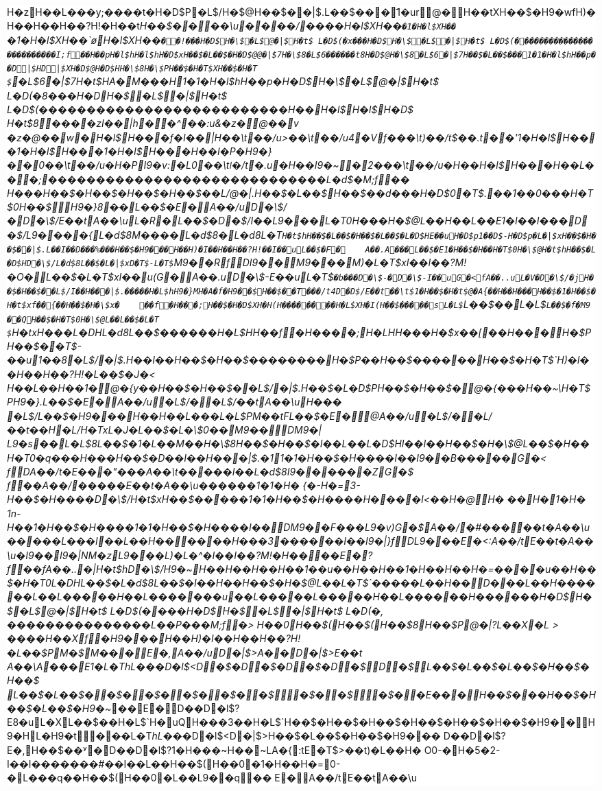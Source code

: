H�zH��L���y;����t�H�D$P�L$/H�\$@H��$�   �|$.L��$�   �   �1҄�ur@ �  H��tXH��$�   H9�wfH)�H��H��H��?H!�H��t*H��$�   ���\u�   ���/����H�l$XH��`�1�H�l$XH��`�1�H�l$XH��`ø   H�l$XH��`� �!���H�D$H�\$�L$@�|$H�t$ L�D$(�x���H�D$H�\$�L$�|$H�t$ L�D$(�������������������������I;f��   H��pH�l$hH�l$hH�D$xH��$�   L��$�   H�D$@@�|$7H�\$8�L$6������t8H�D$@H�\$8�L$6�|$7H��$�   L��$�   ��  1�1�H�l$hH��p��D|$HD|$XH�D$@H�D$HH�\$8H�\$PH��$�   H�T$XH��$�   H�T$`�L$6�|$7H�t$HA�   M���H  1�1�H�l$hH��p�H�D$H�\$�L$@�|$H�t$ L�D$(�8���H�D$H�\$�L$�|$H�t$ L�D$(��������������������������H��H�l$H�l$H�D$ H�t$8�     ���z   I��|h��^��:u&�z� @��v	�z�@��w�   H�l$H���f�I��|H��\t��/u>��\t��/u4�Vf���\t)��/t$��.t�   �'1�H�l$H���1�H�l$H���1�H�l$H���H��I�P�H9�}��0��\t��/u�H�PI9�v:�L0��\tǀ�/t�.u�H��I9�~�2���\t��/u�H��H�l$H���H��L�� �;�����������������������������L�d$�M;f��	  H���   H��$�   H��$�   H��$�   H��$�   �L$/@�|$.H��$�   L��$   H��$�   �d���H�D$0�T$.��1��0���H�T$0H��$    H9�}8��  L��$�   E�A��/uD�\$/�D�\$/E��tA��\uL�R�L��$�   D�\$/I��L9���  L�T$0H��$�   H�\$@L��H��L��E1�I��I���D�\$/L9���  �{  L�d$8M����  L�d$8�L�d$8L�T$`H�t$hH��$�   L��$�   H��$�   L��$�   L�D$HE��uH�D$p1��D$-H�D$p�   L�|$xH��$�   H��$�   �|$.L��I��D���%���H��$�   H9���  H��H)�I��H��H��?H!��I��uL��$�   F�	A��.A���L��$�   E1�H��$�   H��H�T$0H�\$@H�t$hH��$�   L�D$HD�\$/L�d$8L��$�   L�|$xD�T$-L�T$`M9��R  fD  I9��  M9���  M)�L�T$xI��I��?M!�O�L��$�   L�T$xI��u(G�A��.uD�\$-E��uL�T$`�b���D�\$-�D�\$-I��uG�<fA��..uL�V�D�\$/�j  H��$�   H��$�   �L$/I��H���|$.�����H�L$hH9�}MH�A�f�H9��$  H��$�   �T���/t4D�D$/E��t��\t$1�H��$�   H�t$@�A{��H��H���H��$�   1�H��$�   H�t$xf��{��H��$�   H�\$x�	��f�     H���;  H��$�   H�D$XH�H(H��������   H�L$XH�I(H��$�   ����sL�L$`L��$�   �L�L$`L��$�   f�M9��Q  H��$�   H�T$0H�\$@L��L��$�   L�T$`H�t$xH��$�   L�D$HL�d$8L��$�   �����H�L$HH��f�     H���   �;  H�L$HH��$�   H�\$x��[��H���  H�\$PH��$�   �T$-��u1��8�L$/�|$.H��I��H��$�   H��$�   �������H�\$P��H��$�   �����  H��$�   H�T$`H)�I��H��H��?H!�L��$�   J�<
H��L��H��1�@ �{y��H��$�   H��$�   �L$/�|$.H��$�   L�D$PH��$�   H��$�   @ �{���H��~\H�T$PH9�}.L��$�   E�A��/u�L$/��L$/��tA��\uH���
�L$/L��$�   H9���  H��H��L���   L�L$PM��tFL��$�   E�@ A��/u�L$/��L$/��t%A��\uL�\$0�   A�   L��$�   �H�L$/H�T$xL�J�L��$�   L�\$0��  M9��D  M9�|
L9�s��  L�L$8L��$�   1�L��M��H�\$8H��$�   H��$�   I��L��L�D$HI��I��H��$�   H�\$@L��$�   H��H�T$0�q���H��$�   H��$�   D��I��H���|$.�1  1�1�H��$�   H���   �I��I9��B�����  G�<
fD  A��/t�E���"���A��\t�����I��L�d$8I9������Z  G�$
f�     �A��/�����E��t�A��\u������1�1�H�
{�- H�=3- H��$�   H���   �D�\$/H�t$xH��$�   ����1�1�H��$�   H���   �H��� �l<��H�@   H�
�� H�1�H�
1n- H��1�H��$�   H���   �1�1�H��$�   H���   �I��D  M9��F���L9�v)G�$A��/�#��� ��t�A��\u�����L���I��L��H�� ����H���3������I��I9�|}fD  L9���   E�<:A��/tE��t�A��\u�I9��I9�|NM�zL9���   L)�L�^�I��I��?M!�H����   E�?f�     �fA��..�|   H�t$hD�\$/H9�~H��H��H��H��1��u��H��H��1�H��H��H�=�� �   �u��H��$�   H�T$0L�D$HL��$�   L�d$8L��$�   I��H��H��$�   H�\$@L��L�T$`�����L��H��D  ���L��H������L��L�����H��L�������u��L�����L�����H��L������H������H�D$H�\$�L$@�|$H�t$ L�D$(����H�D$H�\$�L$�|$H�t$ L�D$(�,���������������L��$P���M;f�>
  H��0  H��$(  H��$(  H��$8  H��$P  @�|$?L��$X  �L$>����H��$X  f�     H9���  H��H)�I��H��H��?H!�L��$P  M�$M���  E�,A��/uD�|$>A�   �D�|$>E��t
A��\A���E1�L�T$hL��$�   D�l$<D�$�   D�$�   D�$�   D�$  D�$  L��$�   L��$�   L��$�   H��$�   H��$   L��$�   L��$�   �$�   �$�   �$�   �$�   �$  �$�   �$  �$�   �    E���  H��$�    ��   H��$�   H��$�   L��$�   H9�~*��  E�D��D�l$?E8�uL�XL��$�   �   H�L$`H�uQ H���3��H�L$`H��$�   H��$�   H��$�   H��$�   H��$�   H��$�   H9��  H9�HL�H9�t ���L�T$hL��$�   D�l$<D�|$>H��$�   L��$�   H��$�   H9���
  D��D�l$?E�,H��$�   �ʸ   �D��D�l$?1�H���~   H��~LA�{:tE�T$>��t)�L��H�
O0- �   H�5�2- I��I�������#��I��L��H��$(  H��0  �1�H��H�=0- �   L���q��H��$(  H��0  �L��L9��q  ��	  E�A��/tE��tA��\u